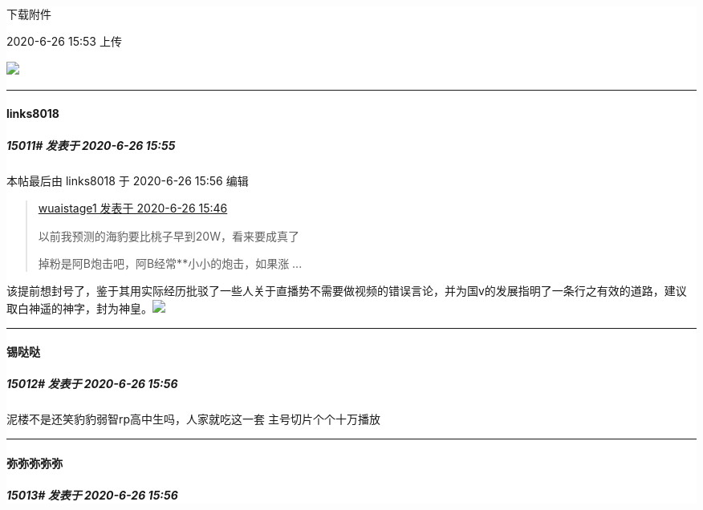 下载附件


2020-6-26 15:53 上传









<img src="https://img.saraba1st.com/forum/202006/26/155343da37xva33e3eeaav.png" referrerpolicy="no-referrer">












-----

####  links8018  
##### 15011#       发表于 2020-6-26 15:55



 本帖最后由 links8018 于 2020-6-26 15:56 编辑 
<blockquote><a href="httphttps://bbs.saraba1st.com/2b/forum.php?mod=redirect&amp;goto=findpost&amp;pid=47960115&amp;ptid=1942338" target="_blank">wuaistage1 发表于 2020-6-26 15:46</a>

以前我预测的海豹要比桃子早到20W，看来要成真了


掉粉是阿B炮击吧，阿B经常**小小的炮击，如果涨 ...</blockquote>
该提前想封号了，鉴于其用实际经历批驳了一些人关于直播势不需要做视频的错误言论，并为国v的发展指明了一条行之有效的道路，建议取白神遥的神字，封为神皇。<img src="https://static.saraba1st.com/image/smiley/face2017/037.png" referrerpolicy="no-referrer">







-----

####  锡哒哒  
##### 15012#       发表于 2020-6-26 15:56




泥楼不是还笑豹豹弱智rp高中生吗，人家就吃这一套
主号切片个个十万播放







-----

####  弥弥弥弥弥  
##### 15013#       发表于 2020-6-26 15:56
